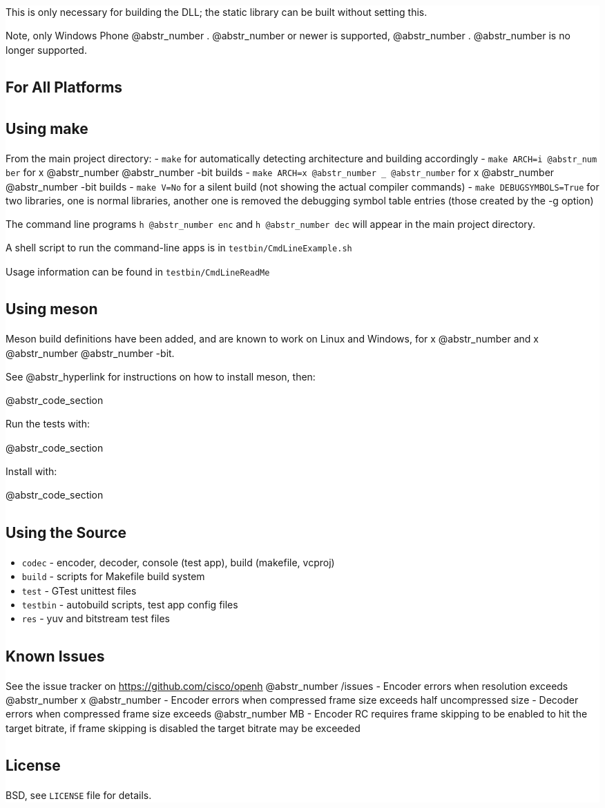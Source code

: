 
This is only necessary for building the DLL; the static library can be built without setting this.

Note, only Windows Phone @abstr_number . @abstr_number or newer is supported, @abstr_number . @abstr_number is no longer supported.

## For All Platforms

## Using make

From the main project directory: \- `make` for automatically detecting architecture and building accordingly \- `make ARCH=i @abstr_number` for x @abstr_number @abstr_number -bit builds \- `make ARCH=x @abstr_number _ @abstr_number` for x @abstr_number @abstr_number -bit builds \- `make V=No` for a silent build (not showing the actual compiler commands) \- `make DEBUGSYMBOLS=True` for two libraries, one is normal libraries, another one is removed the debugging symbol table entries (those created by the -g option)

The command line programs `h @abstr_number enc` and `h @abstr_number dec` will appear in the main project directory.

A shell script to run the command-line apps is in `testbin/CmdLineExample.sh`

Usage information can be found in `testbin/CmdLineReadMe`

## Using meson

Meson build definitions have been added, and are known to work on Linux and Windows, for x @abstr_number and x @abstr_number @abstr_number -bit.

See @abstr_hyperlink for instructions on how to install meson, then:

@abstr_code_section 

Run the tests with:

@abstr_code_section 

Install with:

@abstr_code_section 

## Using the Source

  * `codec` \- encoder, decoder, console (test app), build (makefile, vcproj)
  * `build` \- scripts for Makefile build system
  * `test` \- GTest unittest files
  * `testbin` \- autobuild scripts, test app config files
  * `res` \- yuv and bitstream test files



## Known Issues

See the issue tracker on https://github.com/cisco/openh @abstr_number /issues \- Encoder errors when resolution exceeds @abstr_number x @abstr_number \- Encoder errors when compressed frame size exceeds half uncompressed size \- Decoder errors when compressed frame size exceeds @abstr_number MB \- Encoder RC requires frame skipping to be enabled to hit the target bitrate, if frame skipping is disabled the target bitrate may be exceeded

## License

BSD, see `LICENSE` file for details.
